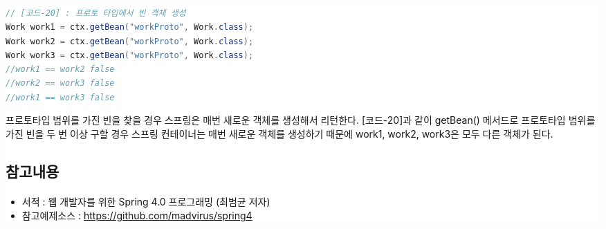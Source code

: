 ```java
// [코드-20] : 프로토 타입에서 빈 객체 생성
Work work1 = ctx.getBean("workProto", Work.class);
Work work2 = ctx.getBean("workProto", Work.class);
Work work3 = ctx.getBean("workProto", Work.class);
//work1 == work2 false
//work2 == work3 false
//work1 == work3 false
```
프로토타입 범위를 가진 빈을 찾을 경우 스프링은 매번 새로운 객체를 생성해서 리턴한다. [코드-20]과 같이 getBean() 메서드로 프로토타입 범위를 가진 빈을 두 번 이상 구할 경우
스프링 컨테이너는 매번 새로운 객체를 생성하기 때문에 work1, work2, work3은 모두 다른 객체가 된다.


## 참고내용
- 서적 : 웹 개발자를 위한 Spring 4.0 프로그래밍 (최범균 저자)
- 참고예제소스 : https://github.com/madvirus/spring4











